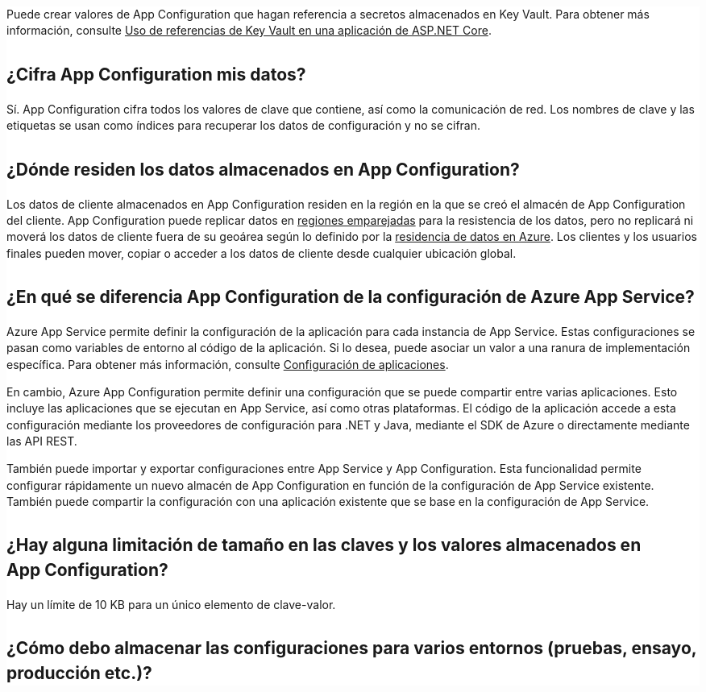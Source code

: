 Puede crear valores de App Configuration que hagan referencia a secretos almacenados en Key Vault. Para obtener más información, consulte [Uso de referencias de Key Vault en una aplicación de ASP.NET Core](./use-key-vault-references-dotnet-core.md).

## <a name="does-app-configuration-encrypt-my-data"></a>¿Cifra App Configuration mis datos?

Sí. App Configuration cifra todos los valores de clave que contiene, así como la comunicación de red. Los nombres de clave y las etiquetas se usan como índices para recuperar los datos de configuración y no se cifran.

## <a name="where-does-data-stored-in-app-configuration-reside"></a>¿Dónde residen los datos almacenados en App Configuration? 

Los datos de cliente almacenados en App Configuration residen en la región en la que se creó el almacén de App Configuration del cliente. App Configuration puede replicar datos en [regiones emparejadas](../best-practices-availability-paired-regions.md) para la resistencia de los datos, pero no replicará ni moverá los datos de cliente fuera de su geoárea según lo definido por la [residencia de datos en Azure](https://azure.microsoft.com/global-infrastructure/data-residency/). Los clientes y los usuarios finales pueden mover, copiar o acceder a los datos de cliente desde cualquier ubicación global.

## <a name="how-is-app-configuration-different-from-azure-app-service-settings"></a>¿En qué se diferencia App Configuration de la configuración de Azure App Service?

Azure App Service permite definir la configuración de la aplicación para cada instancia de App Service. Estas configuraciones se pasan como variables de entorno al código de la aplicación. Si lo desea, puede asociar un valor a una ranura de implementación específica. Para obtener más información, consulte [Configuración de aplicaciones](../app-service/configure-common.md#configure-app-settings).

En cambio, Azure App Configuration permite definir una configuración que se puede compartir entre varias aplicaciones. Esto incluye las aplicaciones que se ejecutan en App Service, así como otras plataformas. El código de la aplicación accede a esta configuración mediante los proveedores de configuración para .NET y Java, mediante el SDK de Azure o directamente mediante las API REST.

También puede importar y exportar configuraciones entre App Service y App Configuration. Esta funcionalidad permite configurar rápidamente un nuevo almacén de App Configuration en función de la configuración de App Service existente. También puede compartir la configuración con una aplicación existente que se base en la configuración de App Service.

## <a name="are-there-any-size-limitations-on-keys-and-values-stored-in-app-configuration"></a>¿Hay alguna limitación de tamaño en las claves y los valores almacenados en App Configuration?

Hay un límite de 10 KB para un único elemento de clave-valor.

## <a name="how-should-i-store-configurations-for-multiple-environments-test-staging-production-and-so-on"></a>¿Cómo debo almacenar las configuraciones para varios entornos (pruebas, ensayo, producción etc.)?
